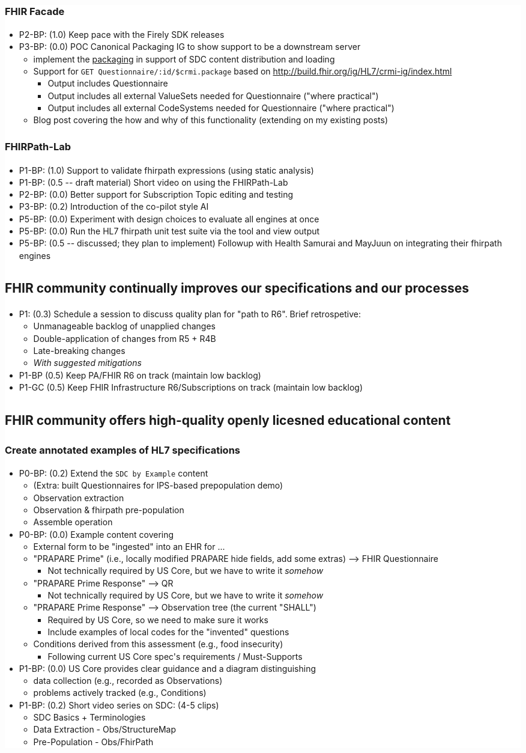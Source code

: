 ### FHIR Facade
* P2-BP: (1.0) Keep pace with the Firely SDK releases
* P3-BP: (0.0) POC Canonical Packaging IG to show support to be a downstream server
    * implement the [packaging]( http://build.fhir.org/ig/HL7/crmi-ig/packaging.html) in support of SDC content distribution and loading
    * Support for `GET Questionnaire/:id/$crmi.package` based on http://build.fhir.org/ig/HL7/crmi-ig/index.html
        * Output includes Questionnaire
        * Output includes all external ValueSets needed for Questionnaire ("where practical")
        * Output includes all external CodeSystems needed for Questionnaire ("where practical")
    * Blog post covering the how and why of this functionality (extending on my existing posts)

### FHIRPath-Lab
* P1-BP: (1.0) Support to validate fhirpath expressions (using static analysis)
* P1-BP: (0.5 -- draft material) Short video on using the FHIRPath-Lab
* P2-BP: (0.0) Better support for Subscription Topic editing and testing
* P3-BP: (0.2) Introduction of the co-pilot style AI
* P5-BP: (0.0) Experiment with design choices to evaluate all engines at once
* P5-BP: (0.0) Run the HL7 fhirpath unit test suite via the tool and view output
* P5-BP: (0.5 -- discussed; they plan to implement) Followup with Health Samurai and MayJuun on integrating their fhirpath engines

## FHIR community continually improves our specifications and our processes
* P1: (0.3) Schedule a session to discuss quality plan for "path to R6". Brief retrospetive:
    * Unmanageable backlog of unapplied changes
    * Double-application of changes from R5 + R4B
    * Late-breaking changes
    * *With suggested mitigations*
* P1-BP (0.5) Keep PA/FHIR R6 on track (maintain low backlog)
* P1-GC (0.5) Keep FHIR Infrastructure R6/Subscriptions on track (maintain low backlog)

## FHIR community offers high-quality openly licesned educational content

### Create annotated examples of HL7 specifications
* P0-BP: (0.2) Extend the `SDC by Example` content
    * (Extra: built Questionnaires for IPS-based prepopulation demo)
    * Observation extraction
    * Observation & fhirpath pre-population
    * Assemble operation
* P0-BP: (0.0) Example content covering
    * External form to be "ingested" into an EHR for ...
    * "PRAPARE Prime" (i.e., locally modified PRAPARE hide fields, add some extras) --> FHIR Questionnaire
        * Not technically required by US Core, but we have to write it *somehow*
    * "PRAPARE Prime Response" --> QR
        * Not technically required by US Core, but we have to write it *somehow*
    * "PRAPARE Prime Response" --> Observation tree (the current "SHALL")
        * Required by US Core, so we need to make sure it works
        * Include examples of local codes for the "invented" questions
    * Conditions derived from this assessment (e.g., food insecurity)
        * Following current US Core spec's requirements / Must-Supports
* P1-BP: (0.0) US Core provides clear guidance and a diagram distinguishing
    * data collection (e.g., recorded as Observations)
    * problems actively tracked (e.g., Conditions)
* P1-BP: (0.2) Short video series on SDC: (4-5 clips)
    * SDC Basics + Terminologies
    * Data Extraction - Obs/StructureMap
    * Pre-Population - Obs/FhirPath
